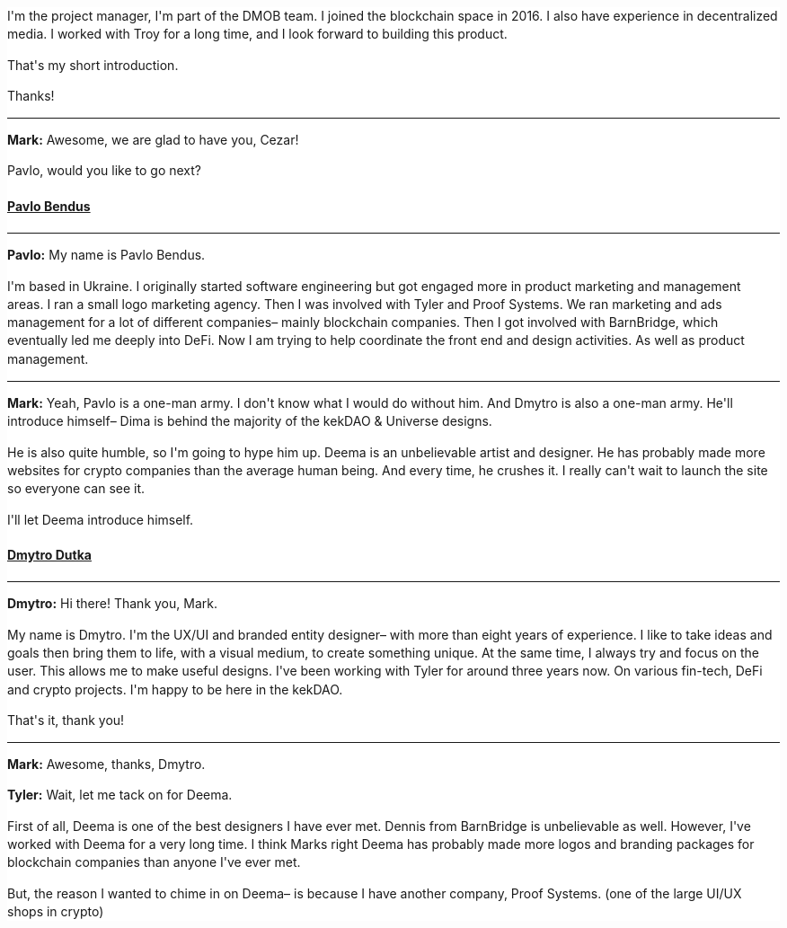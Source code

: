 I'm the project manager, I'm part of the DMOB team. I joined the blockchain space in 2016. I also have experience in decentralized media. I worked with Troy for a long time, and I look forward to building this product.

That's my short introduction.

Thanks!

----------------------------------------------------------------------------
**Mark:** Awesome, we are glad to have you, Cezar!

Pavlo, would you like to go next?

#### [Pavlo Bendus](https://twitter.com/p_bendus)
----------------------------------------------------------------------------
**Pavlo:** My name is Pavlo Bendus. 

I'm based in Ukraine. I originally started software engineering but got engaged more in product marketing and management areas. I ran a small logo marketing agency. Then I was involved with Tyler and Proof Systems. We ran marketing and ads management for a lot of different companies– mainly blockchain companies. Then I got involved with BarnBridge, which eventually led me deeply into DeFi. Now I am trying to help coordinate the front end and design activities. As well as product management.

----------------------------------------------------------------------------
**Mark:** Yeah, Pavlo is a one-man army. I don't know what I would do without him. And Dmytro is also a one-man army. He'll introduce himself– Dima is behind the majority of the kekDAO & Universe designs.

He is also quite humble, so I'm going to hype him up. Deema is an unbelievable artist and designer. He has probably made more websites for crypto companies than the average human being. And every time, he crushes it. I really can't wait to launch the site so everyone can see it. 

I'll let Deema introduce himself. 

#### [Dmytro Dutka](https://twitter.com/dimadutka)
---------------------------------------------------------------------------
**Dmytro:** Hi there! Thank you, Mark. 

My name is Dmytro. I'm the UX/UI and branded entity designer– with more than eight years of experience. I like to take ideas and goals then bring them to life, with a visual medium, to create something unique. At the same time, I always try and focus on the user. This allows me to make useful designs. I've been working with Tyler for around three years now. On various fin-tech, DeFi and crypto projects. I'm happy to be here in the kekDAO. 

That's it, thank you!

----------------------------------------------------------------------------
**Mark:** Awesome, thanks, Dmytro.

**Tyler:** Wait, let me tack on for Deema.

First of all, Deema is one of the best designers I have ever met. Dennis from BarnBridge is unbelievable as well. However, I've worked with Deema for a very long time. I think Marks right Deema has probably made more logos and branding packages for blockchain companies than anyone I've ever met.

But, the reason I wanted to chime in on Deema– is because I have another company, Proof Systems. (one of the large UI/UX shops in crypto) 
